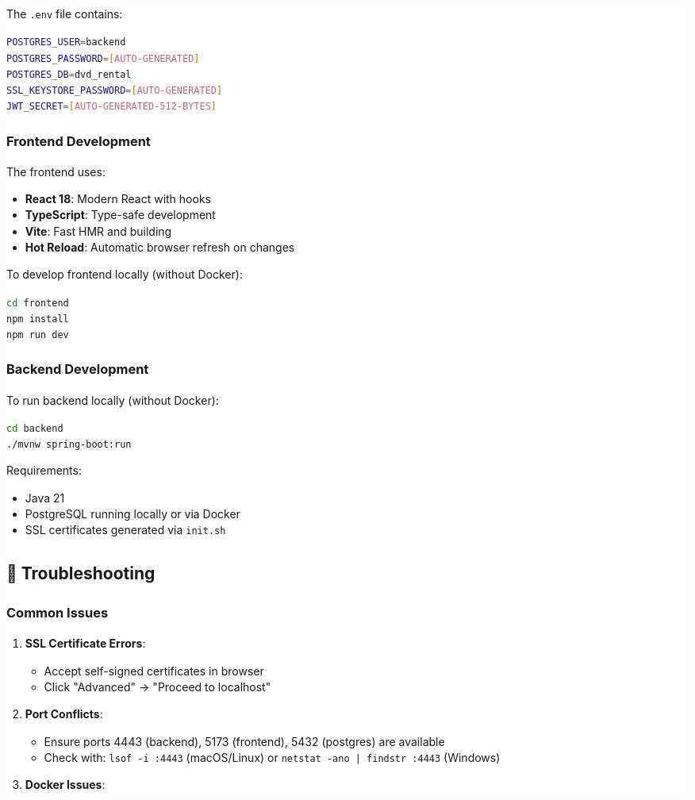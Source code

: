 The `.env` file contains:

```bash
POSTGRES_USER=backend
POSTGRES_PASSWORD=[AUTO-GENERATED]
POSTGRES_DB=dvd_rental
SSL_KEYSTORE_PASSWORD=[AUTO-GENERATED]
JWT_SECRET=[AUTO-GENERATED-512-BYTES]
```

### Frontend Development

The frontend uses:

- **React 18**: Modern React with hooks
- **TypeScript**: Type-safe development
- **Vite**: Fast HMR and building
- **Hot Reload**: Automatic browser refresh on changes

To develop frontend locally (without Docker):

```bash
cd frontend
npm install
npm run dev
```

### Backend Development

To run backend locally (without Docker):

```bash
cd backend
./mvnw spring-boot:run
```

Requirements:

- Java 21
- PostgreSQL running locally or via Docker
- SSL certificates generated via `init.sh`

## 🐛 Troubleshooting

### Common Issues

1. **SSL Certificate Errors**:

   - Accept self-signed certificates in browser
   - Click "Advanced" → "Proceed to localhost"

2. **Port Conflicts**:

   - Ensure ports 4443 (backend), 5173 (frontend), 5432 (postgres) are available
   - Check with: `lsof -i :4443` (macOS/Linux) or `netstat -ano | findstr :4443` (Windows)

3. **Docker Issues**:
